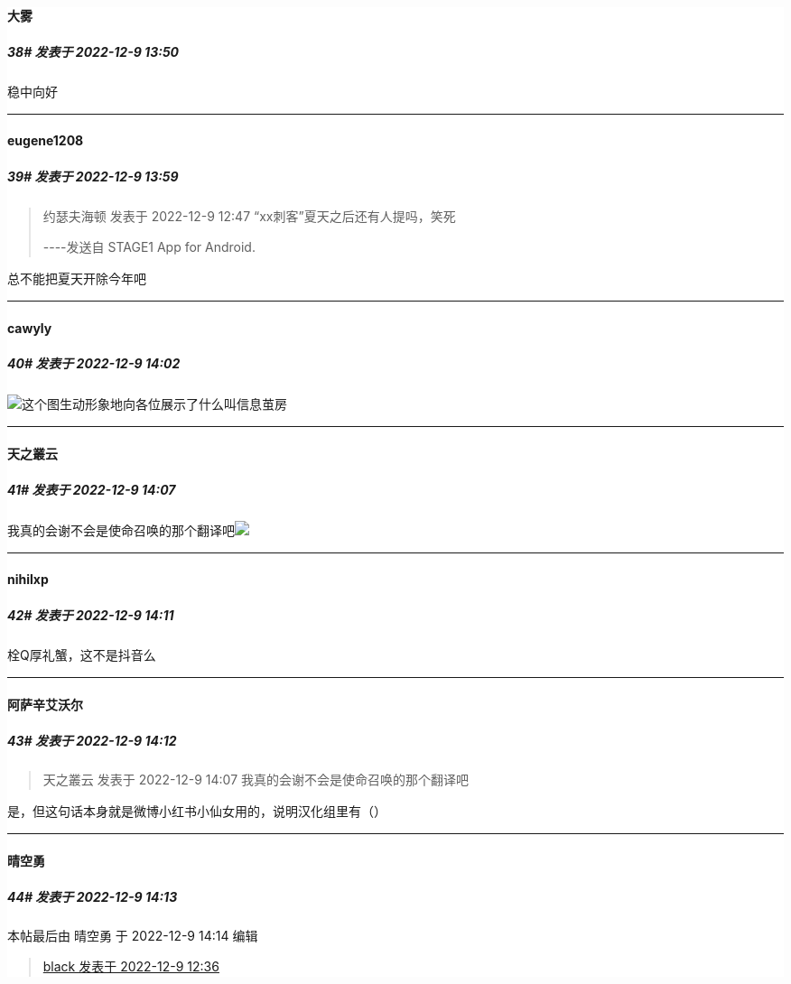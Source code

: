 ####  大雾  
##### 38#       发表于 2022-12-9 13:50

稳中向好

*****

####  eugene1208  
##### 39#       发表于 2022-12-9 13:59

<blockquote>约瑟夫海顿 发表于 2022-12-9 12:47
“xx刺客”夏天之后还有人提吗，笑死

----发送自 STAGE1 App for Android.</blockquote>
总不能把夏天开除今年吧

*****

####  cawyly  
##### 40#       发表于 2022-12-9 14:02

<img src="https://static.saraba1st.com/image/smiley/face2017/066.png" referrerpolicy="no-referrer">这个图生动形象地向各位展示了什么叫信息茧房

*****

####  天之叢云  
##### 41#       发表于 2022-12-9 14:07

我真的会谢不会是使命召唤的那个翻译吧<img src="https://static.saraba1st.com/image/smiley/face2017/037.png" referrerpolicy="no-referrer">

*****

####  nihilxp  
##### 42#       发表于 2022-12-9 14:11

栓Q厚礼蟹，这不是抖音么

*****

####  阿萨辛艾沃尔  
##### 43#       发表于 2022-12-9 14:12

<blockquote>天之叢云 发表于 2022-12-9 14:07
我真的会谢不会是使命召唤的那个翻译吧</blockquote>
是，但这句话本身就是微博小红书小仙女用的，说明汉化组里有（）

*****

####  晴空勇  
##### 44#       发表于 2022-12-9 14:13

 本帖最后由 晴空勇 于 2022-12-9 14:14 编辑 
<blockquote><a href="httphttps://bbs.saraba1st.com/2b/forum.php?mod=redirect&amp;goto=findpost&amp;pid=58847472&amp;ptid=2109095" target="_blank">black 发表于 2022-12-9 12:36</a>
